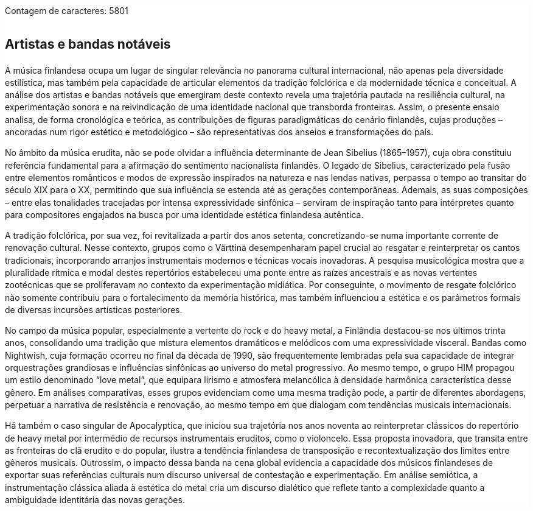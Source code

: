 Contagem de caracteres: 5801

## Artistas e bandas notáveis

A música finlandesa ocupa um lugar de singular relevância no panorama cultural internacional, não
apenas pela diversidade estilística, mas também pela capacidade de articular elementos da tradição
folclórica e da modernidade técnica e conceitual. A análise dos artistas e bandas notáveis que
emergiram deste contexto revela uma trajetória pautada na resiliência cultural, na experimentação
sonora e na reivindicação de uma identidade nacional que transborda fronteiras. Assim, o presente
ensaio analisa, de forma cronológica e teórica, as contribuições de figuras paradigmáticas do
cenário finlandês, cujas produções – ancoradas num rigor estético e metodológico – são
representativas dos anseios e transformações do país.

No âmbito da música erudita, não se pode olvidar a influência determinante de Jean Sibelius
(1865–1957), cuja obra constituiu referência fundamental para a afirmação do sentimento nacionalista
finlandês. O legado de Sibelius, caracterizado pela fusão entre elementos românticos e modos de
expressão inspirados na natureza e nas lendas nativas, perpassa o tempo ao transitar do século XIX
para o XX, permitindo que sua influência se estenda até as gerações contemporâneas. Ademais, as suas
composições – entre elas tonalidades tracejadas por intensa expressividade sinfônica – serviram de
inspiração tanto para intérpretes quanto para compositores engajados na busca por uma identidade
estética finlandesa autêntica.

A tradição folclórica, por sua vez, foi revitalizada a partir dos anos setenta, concretizando-se
numa importante corrente de renovação cultural. Nesse contexto, grupos como o Värttinä desempenharam
papel crucial ao resgatar e reinterpretar os cantos tradicionais, incorporando arranjos
instrumentais modernos e técnicas vocais inovadoras. A pesquisa musicológica mostra que a
pluralidade rítmica e modal destes repertórios estabeleceu uma ponte entre as raízes ancestrais e as
novas vertentes zootécnicas que se proliferavam no contexto da experimentação midiática. Por
conseguinte, o movimento de resgate folclórico não somente contribuiu para o fortalecimento da
memória histórica, mas também influenciou a estética e os parâmetros formais de diversas incursões
artísticas posteriores.

No campo da música popular, especialmente a vertente do rock e do heavy metal, a Finlândia
destacou-se nos últimos trinta anos, consolidando uma tradição que mistura elementos dramáticos e
melódicos com uma expressividade visceral. Bandas como Nightwish, cuja formação ocorreu no final da
década de 1990, são frequentemente lembradas pela sua capacidade de integrar orquestrações
grandiosas e influências sinfônicas ao universo do metal progressivo. Ao mesmo tempo, o grupo HIM
propagou um estilo denominado “love metal”, que equipara lirismo e atmosfera melancólica à densidade
harmônica característica desse gênero. Em análises comparativas, esses grupos evidenciam como uma
mesma tradição pode, a partir de diferentes abordagens, perpetuar a narrativa de resistência e
renovação, ao mesmo tempo em que dialogam com tendências musicais internacionais.

Há também o caso singular de Apocalyptica, que iniciou sua trajetória nos anos noventa ao
reinterpretar clássicos do repertório de heavy metal por intermédio de recursos instrumentais
eruditos, como o violoncelo. Essa proposta inovadora, que transita entre as fronteiras do clã
erudito e do popular, ilustra a tendência finlandesa de transposição e recontextualização dos
limites entre gêneros musicais. Outrossim, o impacto dessa banda na cena global evidencia a
capacidade dos músicos finlandeses de exportar suas referências culturais num discurso universal de
contestação e experimentação. Em análise semiótica, a instrumentação clássica aliada à estética do
metal cria um discurso dialético que reflete tanto a complexidade quanto a ambiguidade identitária
das novas gerações.
